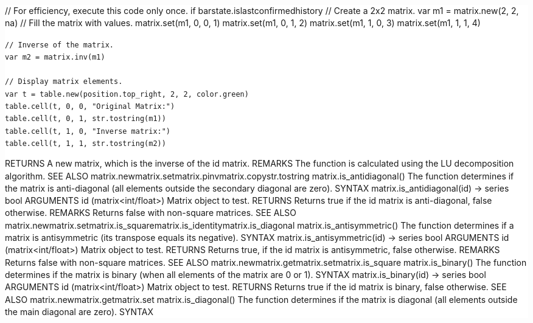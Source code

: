// For efficiency, execute this code only once.
if barstate.islastconfirmedhistory
    // Create a 2x2 matrix. 
    var m1 = matrix.new<int>(2, 2, na)
    // Fill the matrix with values.
    matrix.set(m1, 0, 0, 1)
    matrix.set(m1, 0, 1, 2)
    matrix.set(m1, 1, 0, 3)
    matrix.set(m1, 1, 1, 4)
    
    // Inverse of the matrix.
    var m2 = matrix.inv(m1)
    
    // Display matrix elements.
    var t = table.new(position.top_right, 2, 2, color.green)
    table.cell(t, 0, 0, "Original Matrix:")
    table.cell(t, 0, 1, str.tostring(m1))
    table.cell(t, 1, 0, "Inverse matrix:")
    table.cell(t, 1, 1, str.tostring(m2))
RETURNS
A new matrix, which is the inverse of the id matrix.
REMARKS
The function is calculated using the LU decomposition algorithm.
SEE ALSO
matrix.new<type>matrix.setmatrix.pinvmatrix.copystr.tostring
matrix.is_antidiagonal()
The function determines if the matrix is anti-diagonal (all elements outside the secondary diagonal are zero).
SYNTAX
matrix.is_antidiagonal(id) → series bool
ARGUMENTS
id (matrix<int/float>) Matrix object to test.
RETURNS
Returns true if the id matrix is anti-diagonal, false otherwise.
REMARKS
Returns false with non-square matrices.
SEE ALSO
matrix.new<type>matrix.setmatrix.is_squarematrix.is_identitymatrix.is_diagonal
matrix.is_antisymmetric()
The function determines if a matrix is antisymmetric (its transpose equals its negative).
SYNTAX
matrix.is_antisymmetric(id) → series bool
ARGUMENTS
id (matrix<int/float>) Matrix object to test.
RETURNS
Returns true, if the id matrix is antisymmetric, false otherwise.
REMARKS
Returns false with non-square matrices.
SEE ALSO
matrix.new<type>matrix.getmatrix.setmatrix.is_square
matrix.is_binary()
The function determines if the matrix is binary (when all elements of the matrix are 0 or 1).
SYNTAX
matrix.is_binary(id) → series bool
ARGUMENTS
id (matrix<int/float>) Matrix object to test.
RETURNS
Returns true if the id matrix is binary, false otherwise.
SEE ALSO
matrix.new<type>matrix.getmatrix.set
matrix.is_diagonal()
The function determines if the matrix is diagonal (all elements outside the main diagonal are zero).
SYNTAX